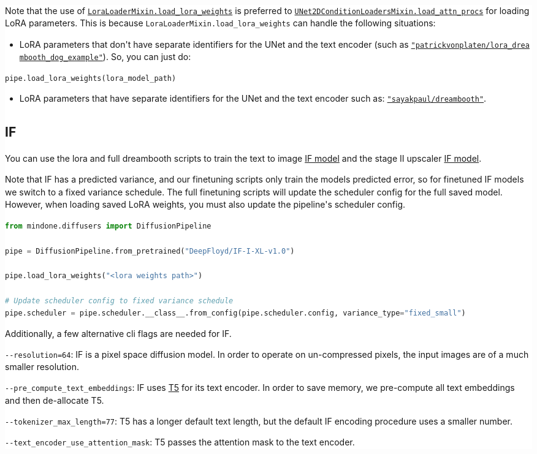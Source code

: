Note that the use of [`LoraLoaderMixin.load_lora_weights`](https://huggingface.co/docs/diffusers/main/en/api/loaders#diffusers.loaders.LoraLoaderMixin.load_lora_weights) is preferred to [`UNet2DConditionLoadersMixin.load_attn_procs`](https://huggingface.co/docs/diffusers/main/en/api/loaders#diffusers.loaders.UNet2DConditionLoadersMixin.load_attn_procs) for loading LoRA parameters. This is because
`LoraLoaderMixin.load_lora_weights` can handle the following situations:

* LoRA parameters that don't have separate identifiers for the UNet and the text encoder (such as [`"patrickvonplaten/lora_dreambooth_dog_example"`](https://huggingface.co/patrickvonplaten/lora_dreambooth_dog_example)). So, you can just do:

```python
pipe.load_lora_weights(lora_model_path)
```

* LoRA parameters that have separate identifiers for the UNet and the text encoder such as: [`"sayakpaul/dreambooth"`](https://huggingface.co/sayakpaul/dreambooth).


## IF

You can use the lora and full dreambooth scripts to train the text to image [IF model](https://huggingface.co/DeepFloyd/IF-I-XL-v1.0) and the stage II upscaler
[IF model](https://huggingface.co/DeepFloyd/IF-II-L-v1.0).

Note that IF has a predicted variance, and our finetuning scripts only train the models predicted error, so for finetuned IF models we switch to a fixed
variance schedule. The full finetuning scripts will update the scheduler config for the full saved model. However, when loading saved LoRA weights, you
must also update the pipeline's scheduler config.

```py
from mindone.diffusers import DiffusionPipeline

pipe = DiffusionPipeline.from_pretrained("DeepFloyd/IF-I-XL-v1.0")

pipe.load_lora_weights("<lora weights path>")

# Update scheduler config to fixed variance schedule
pipe.scheduler = pipe.scheduler.__class__.from_config(pipe.scheduler.config, variance_type="fixed_small")
```

Additionally, a few alternative cli flags are needed for IF.

`--resolution=64`: IF is a pixel space diffusion model. In order to operate on un-compressed pixels, the input images are of a much smaller resolution.

`--pre_compute_text_embeddings`: IF uses [T5](https://huggingface.co/docs/transformers/model_doc/t5) for its text encoder. In order to save memory, we pre-compute all text embeddings and then de-allocate
T5.

`--tokenizer_max_length=77`: T5 has a longer default text length, but the default IF encoding procedure uses a smaller number.

`--text_encoder_use_attention_mask`: T5 passes the attention mask to the text encoder.
